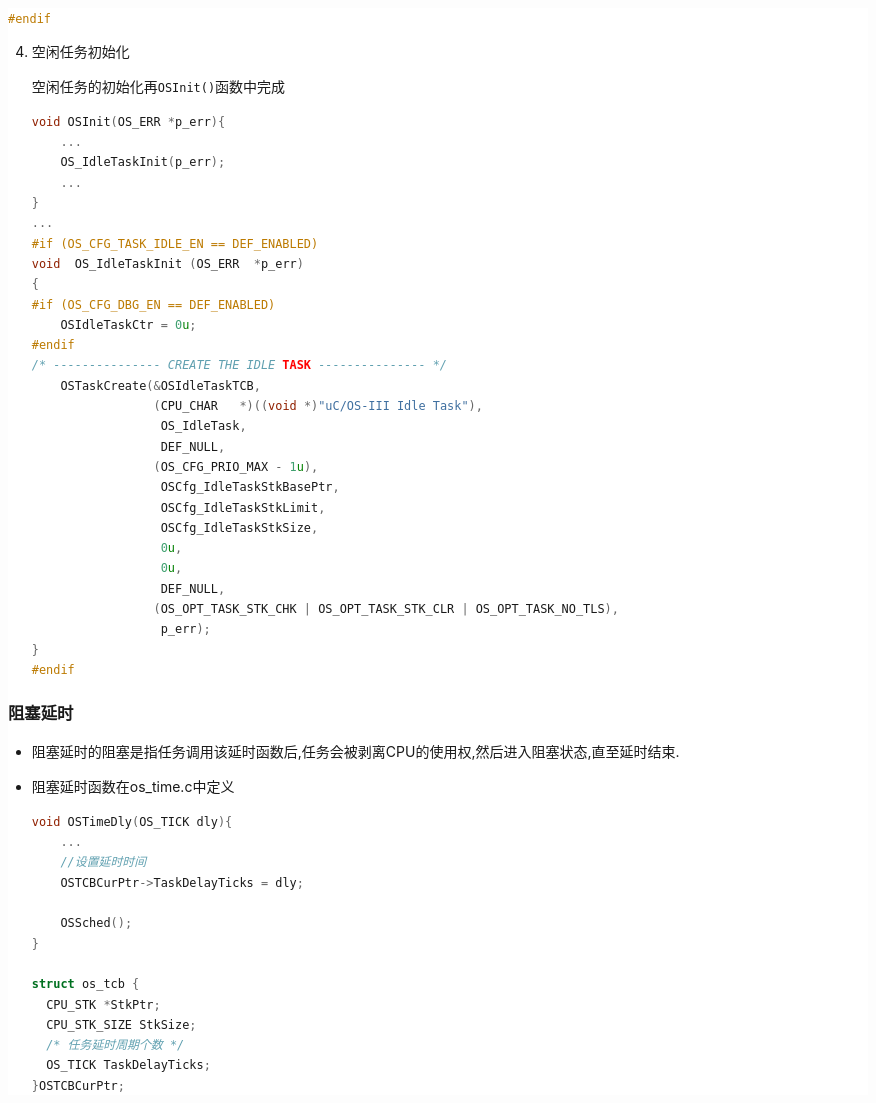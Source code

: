    ```c
   #endif
   ```

4. 空闲任务初始化

   空闲任务的初始化再`OSInit()`函数中完成

   ```c
   void OSInit(OS_ERR *p_err){
       ...
       OS_IdleTaskInit(p_err);
       ...
   }
   ...
   #if (OS_CFG_TASK_IDLE_EN == DEF_ENABLED)
   void  OS_IdleTaskInit (OS_ERR  *p_err)
   {
   #if (OS_CFG_DBG_EN == DEF_ENABLED)
       OSIdleTaskCtr = 0u;
   #endif
   /* --------------- CREATE THE IDLE TASK --------------- */
       OSTaskCreate(&OSIdleTaskTCB,
                    (CPU_CHAR   *)((void *)"uC/OS-III Idle Task"),
                     OS_IdleTask,
                     DEF_NULL,
                    (OS_CFG_PRIO_MAX - 1u),
                     OSCfg_IdleTaskStkBasePtr,
                     OSCfg_IdleTaskStkLimit,
                     OSCfg_IdleTaskStkSize,
                     0u,
                     0u,
                     DEF_NULL,
                    (OS_OPT_TASK_STK_CHK | OS_OPT_TASK_STK_CLR | OS_OPT_TASK_NO_TLS),
                     p_err);
   }
   #endif
   ```

### 阻塞延时

- 阻塞延时的阻塞是指任务调用该延时函数后,任务会被剥离CPU的使用权,然后进入阻塞状态,直至延时结束.

- 阻塞延时函数在os_time.c中定义

  ```c
  void OSTimeDly(OS_TICK dly){
      ...
      //设置延时时间
      OSTCBCurPtr->TaskDelayTicks = dly;
      
      OSSched();
  }
  
  struct os_tcb {
  	CPU_STK *StkPtr;
  	CPU_STK_SIZE StkSize;
  	/* 任务延时周期个数 */
  	OS_TICK TaskDelayTicks;
  }OSTCBCurPtr;
  ```
